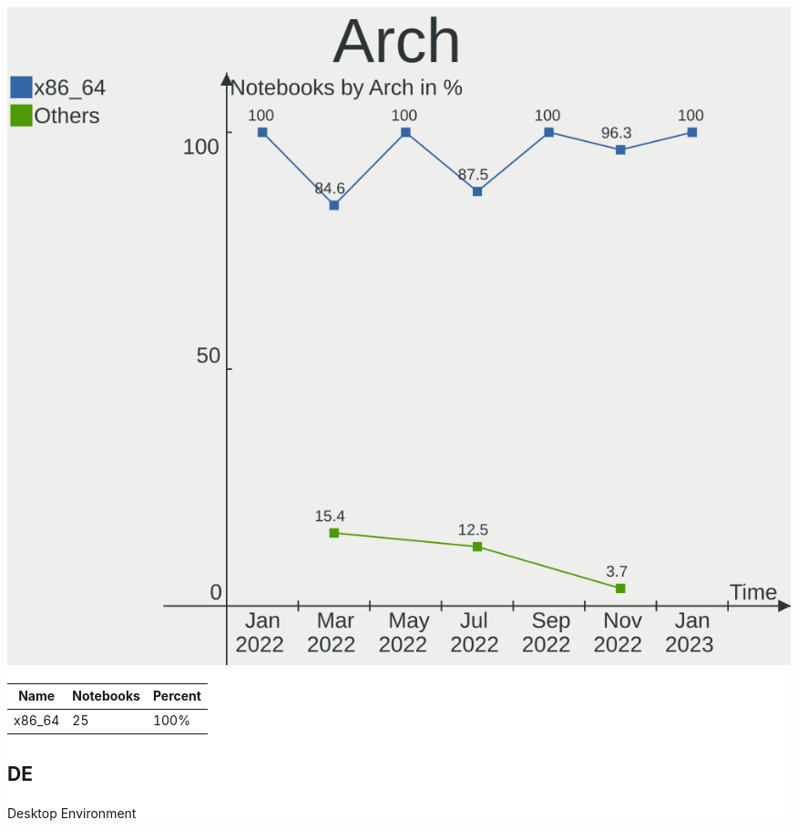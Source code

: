 ![Arch](./images/line_chart/os_arch.svg)

| Name   | Notebooks | Percent |
|--------|-----------|---------|
| x86_64 | 25        | 100%    |

DE
--

Desktop Environment
